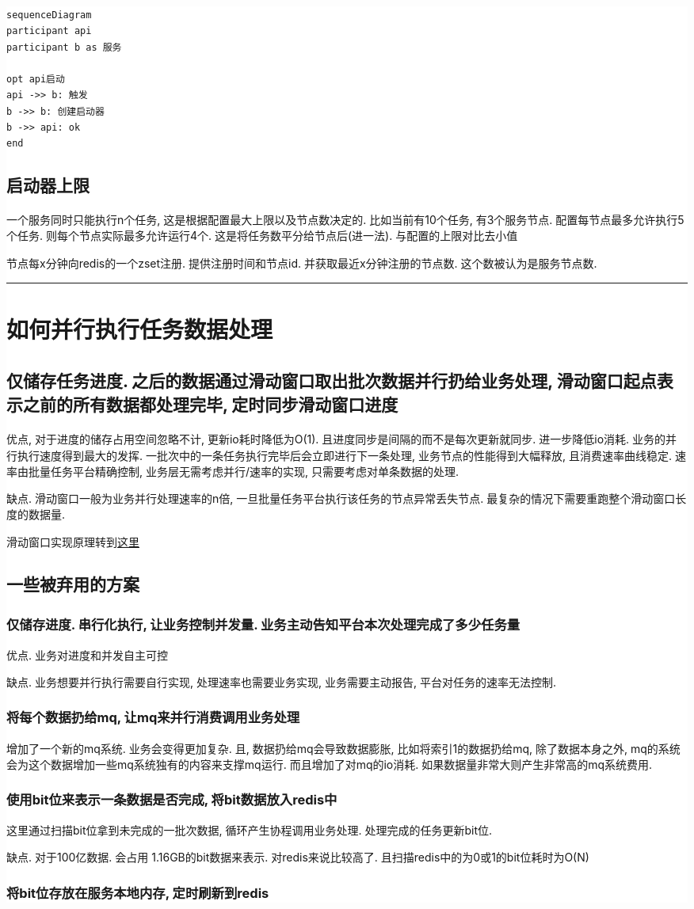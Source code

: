 ```mermaid
sequenceDiagram
participant api
participant b as 服务

opt api启动
api ->> b: 触发
b ->> b: 创建启动器
b ->> api: ok
end
```

## 启动器上限

一个服务同时只能执行n个任务, 这是根据配置最大上限以及节点数决定的. 比如当前有10个任务, 有3个服务节点. 配置每节点最多允许执行5个任务. 则每个节点实际最多允许运行4个. 这是将任务数平分给节点后(进一法). 与配置的上限对比去小值

节点每x分钟向redis的一个zset注册. 提供注册时间和节点id. 并获取最近x分钟注册的节点数. 这个数被认为是服务节点数.

---

# 如何并行执行任务数据处理

## 仅储存任务进度. 之后的数据通过滑动窗口取出批次数据并行扔给业务处理, 滑动窗口起点表示之前的所有数据都处理完毕, 定时同步滑动窗口进度

优点, 对于进度的储存占用空间忽略不计, 更新io耗时降低为O(1). 且进度同步是间隔的而不是每次更新就同步. 进一步降低io消耗. 业务的并行执行速度得到最大的发挥. 一批次中的一条任务执行完毕后会立即进行下一条处理, 业务节点的性能得到大幅释放, 且消费速率曲线稳定. 速率由批量任务平台精确控制, 业务层无需考虑并行/速率的实现, 只需要考虑对单条数据的处理.

缺点. 滑动窗口一般为业务并行处理速率的n倍, 一旦批量任务平台执行该任务的节点异常丢失节点. 最复杂的情况下需要重跑整个滑动窗口长度的数据量.

滑动窗口实现原理转到[这里](https://github.com/zlyuancn/sliding_window)

## 一些被弃用的方案

### 仅储存进度. 串行化执行, 让业务控制并发量. 业务主动告知平台本次处理完成了多少任务量

优点. 业务对进度和并发自主可控

缺点. 业务想要并行执行需要自行实现, 处理速率也需要业务实现, 业务需要主动报告, 平台对任务的速率无法控制.

### 将每个数据扔给mq, 让mq来并行消费调用业务处理

增加了一个新的mq系统. 业务会变得更加复杂. 且, 数据扔给mq会导致数据膨胀, 比如将索引1的数据扔给mq, 除了数据本身之外, mq的系统会为这个数据增加一些mq系统独有的内容来支撑mq运行. 而且增加了对mq的io消耗. 如果数据量非常大则产生非常高的mq系统费用.

### 使用bit位来表示一条数据是否完成, 将bit数据放入redis中

这里通过扫描bit位拿到未完成的一批次数据, 循环产生协程调用业务处理. 处理完成的任务更新bit位.

缺点. 对于100亿数据. 会占用 1.16GB的bit数据来表示. 对redis来说比较高了. 且扫描redis中的为0或1的bit位耗时为O(N)

### 将bit位存放在服务本地内存, 定时刷新到redis
